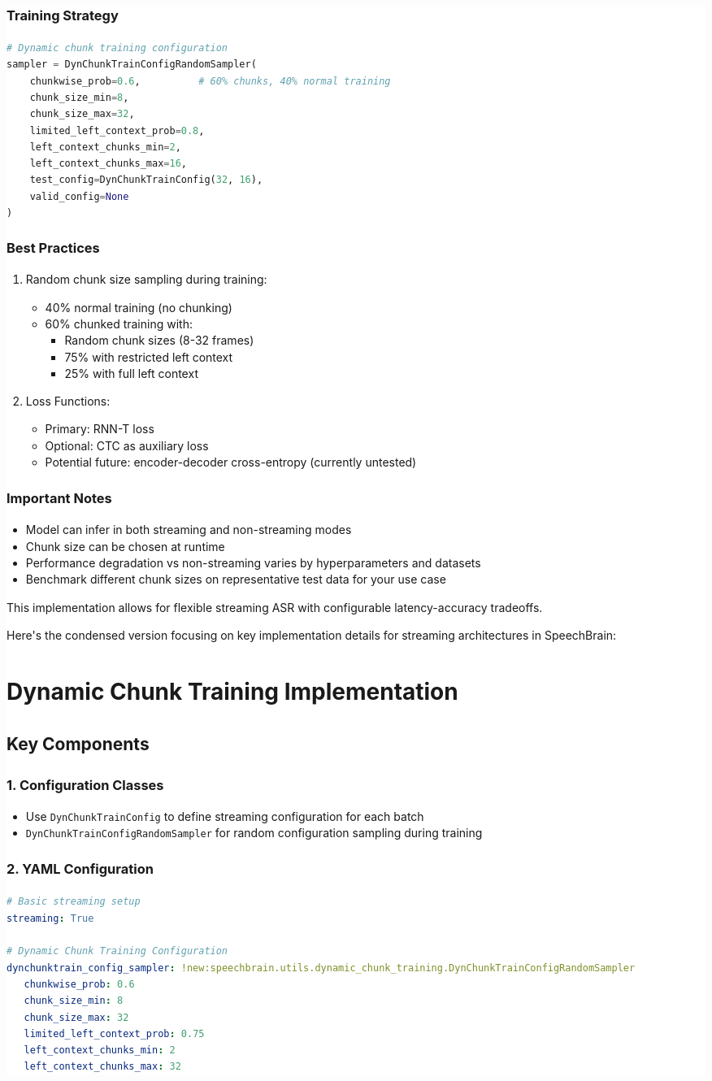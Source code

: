 ### Training Strategy
```python
# Dynamic chunk training configuration
sampler = DynChunkTrainConfigRandomSampler(
    chunkwise_prob=0.6,          # 60% chunks, 40% normal training
    chunk_size_min=8,
    chunk_size_max=32,
    limited_left_context_prob=0.8,
    left_context_chunks_min=2,
    left_context_chunks_max=16,
    test_config=DynChunkTrainConfig(32, 16),
    valid_config=None
)
```

### Best Practices
1. Random chunk size sampling during training:
   - 40% normal training (no chunking)
   - 60% chunked training with:
     - Random chunk sizes (8-32 frames)
     - 75% with restricted left context
     - 25% with full left context

2. Loss Functions:
   - Primary: RNN-T loss
   - Optional: CTC as auxiliary loss
   - Potential future: encoder-decoder cross-entropy (currently untested)

### Important Notes
- Model can infer in both streaming and non-streaming modes
- Chunk size can be chosen at runtime
- Performance degradation vs non-streaming varies by hyperparameters and datasets
- Benchmark different chunk sizes on representative test data for your use case

This implementation allows for flexible streaming ASR with configurable latency-accuracy tradeoffs.

Here's the condensed version focusing on key implementation details for streaming architectures in SpeechBrain:

# Dynamic Chunk Training Implementation

## Key Components

### 1. Configuration Classes
- Use `DynChunkTrainConfig` to define streaming configuration for each batch
- `DynChunkTrainConfigRandomSampler` for random configuration sampling during training

### 2. YAML Configuration

```yaml
# Basic streaming setup
streaming: True

# Dynamic Chunk Training Configuration
dynchunktrain_config_sampler: !new:speechbrain.utils.dynamic_chunk_training.DynChunkTrainConfigRandomSampler
   chunkwise_prob: 0.6
   chunk_size_min: 8
   chunk_size_max: 32
   limited_left_context_prob: 0.75
   left_context_chunks_min: 2
   left_context_chunks_max: 32
```